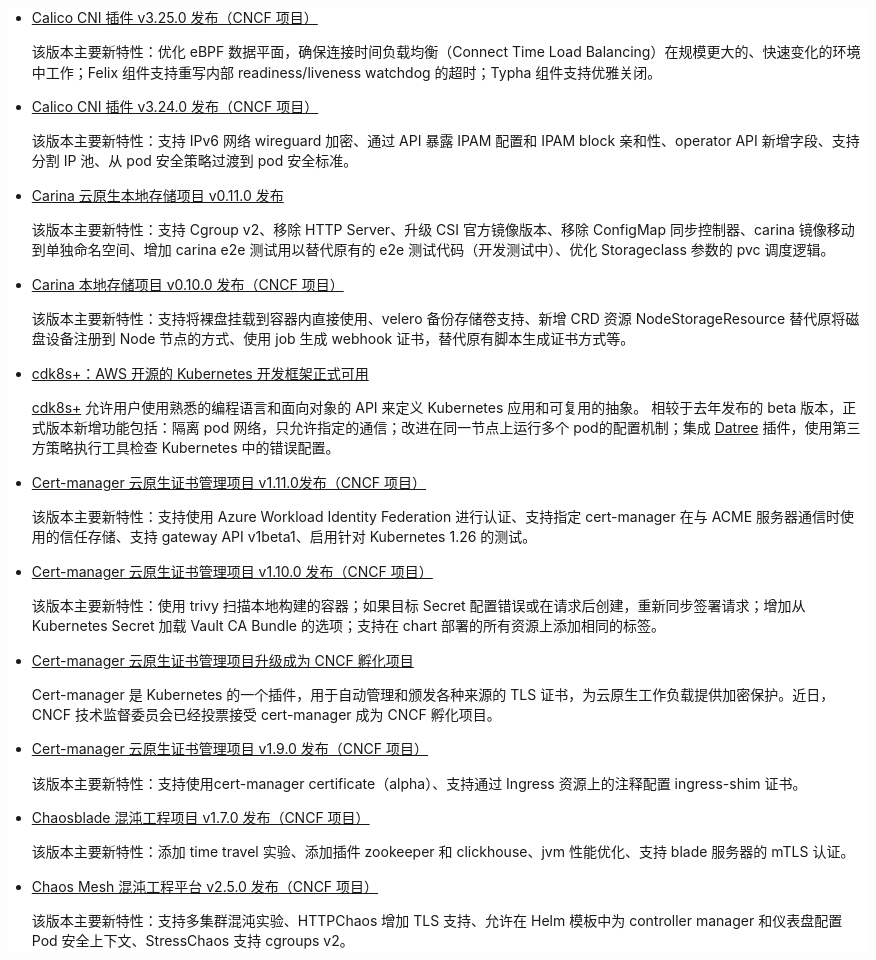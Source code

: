 - [Calico CNI 插件 v3.25.0 发布（CNCF 项目）](https://github.com/projectcalico/calico/blob/v3.25.0/calico/_includes/release-notes/v3.25.0-release-notes.md)

    该版本主要新特性：优化 eBPF 数据平面，确保连接时间负载均衡（Connect Time Load Balancing）在规模更大的、快速变化的环境中工作；Felix 组件支持重写内部 readiness/liveness watchdog 的超时；Typha 组件支持优雅关闭。

- [Calico CNI 插件 v3.24.0 发布（CNCF 项目）](https://github.com/projectcalico/calico/blob/release-v3.24/calico/_includes/release-notes/v3.24.0-release-notes.md)

    该版本主要新特性：支持 IPv6 网络 wireguard 加密、通过 API 暴露 IPAM 配置和 IPAM block 亲和性、operator API 新增字段、支持分割 IP 池、从 pod 安全策略过渡到 pod 安全标准。

- [Carina 云原生本地存储项目 v0.11.0 发布](https://github.com/carina-io/carina/releases/tag/v0.11.0)  

    该版本主要新特性：支持 Cgroup v2、移除 HTTP Server、升级 CSI 官方镜像版本、移除 ConfigMap 同步控制器、carina 镜像移动到单独命名空间、增加 carina e2e 测试用以替代原有的 e2e 测试代码（开发测试中）、优化 Storageclass 参数的 pvc 调度逻辑。

- [Carina 本地存储项目 v0.10.0 发布（CNCF 项目）](https://github.com/carina-io/carina/releases/tag/v0.10.0)

    该版本主要新特性：支持将裸盘挂载到容器内直接使用、velero 备份存储卷支持、新增 CRD 资源 NodeStorageResource 替代原将磁盘设备注册到 Node 节点的方式、使用 job 生成 webhook 证书，替代原有脚本生成证书方式等。

- [cdk8s+：AWS 开源的 Kubernetes 开发框架正式可用](https://aws.amazon.com/blogs/containers/announcing-general-availability-of-cdk8s-plus-and-support-for-manifest-validation/)

    [cdk8s+](https://github.com/cdk8s-team/cdk8s) 允许用户使用熟悉的编程语言和面向对象的 API 来定义 Kubernetes 应用和可复用的抽象。
    相较于去年发布的 beta 版本，正式版本新增功能包括：隔离 pod 网络，只允许指定的通信；改进在同一节点上运行多个 pod的配置机制；集成 [Datree](https://github.com/datreeio/datree-cdk8s) 插件，使用第三方策略执行工具检查 Kubernetes 中的错误配置。

- [Cert-manager 云原生证书管理项目 v1.11.0发布（CNCF 项目）](https://github.com/cert-manager/cert-manager/releases/tag/v1.11.0)

    该版本主要新特性：支持使用 Azure Workload Identity Federation 进行认证、支持指定 cert-manager 在与 ACME 服务器通信时使用的信任存储、支持 gateway API v1beta1、启用针对 Kubernetes 1.26 的测试。

- [Cert-manager 云原生证书管理项目 v1.10.0 发布（CNCF 项目）](https://github.com/cert-manager/cert-manager/releases/tag/v1.10.0)

    该版本主要新特性：使用 trivy 扫描本地构建的容器；如果目标 Secret 配置错误或在请求后创建，重新同步签署请求；增加从 Kubernetes Secret 加载 Vault CA Bundle 的选项；支持在 chart 部署的所有资源上添加相同的标签。

- [Cert-manager 云原生证书管理项目升级成为 CNCF 孵化项目](https://www.cncf.io/blog/2022/10/19/cert-manager-becomes-a-cncf-incubating-project/)

    Cert-manager 是 Kubernetes 的一个插件，用于自动管理和颁发各种来源的 TLS 证书，为云原生工作负载提供加密保护。近日，CNCF 技术监督委员会已经投票接受 cert-manager 成为 CNCF 孵化项目。

- [Cert-manager 云原生证书管理项目 v1.9.0 发布（CNCF 项目）](https://github.com/cert-manager/cert-manager/releases/tag/v1.9.0)  

    该版本主要新特性：支持使用cert-manager certificate（alpha）、支持通过 Ingress 资源上的注释配置 ingress-shim 证书。

- [Chaosblade 混沌工程项目 v1.7.0 发布（CNCF 项目）](https://github.com/rook/rook/releases/tag/v1.10.0)

    该版本主要新特性：添加 time travel 实验、添加插件 zookeeper 和 clickhouse、jvm 性能优化、支持 blade 服务器的 mTLS 认证。

- [Chaos Mesh 混沌工程平台 v2.5.0 发布（CNCF 项目）](https://github.com/chaos-mesh/chaos-mesh/releases/tag/v2.5.0)

    该版本主要新特性：支持多集群混沌实验、HTTPChaos 增加 TLS 支持、允许在 Helm 模板中为 controller manager 和仪表盘配置 Pod 安全上下文、StressChaos 支持 cgroups v2。
